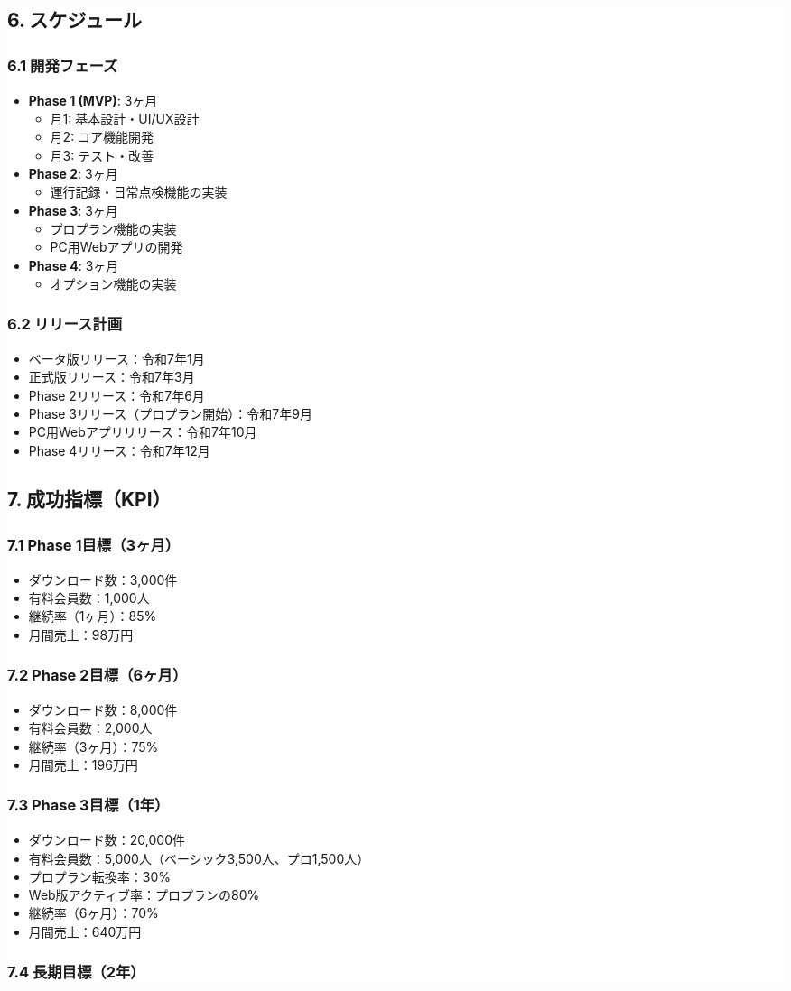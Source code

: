 ## 6. スケジュール

### 6.1 開発フェーズ

- **Phase 1 (MVP)**: 3ヶ月
  - 月1: 基本設計・UI/UX設計
  - 月2: コア機能開発
  - 月3: テスト・改善
- **Phase 2**: 3ヶ月
  - 運行記録・日常点検機能の実装
- **Phase 3**: 3ヶ月
  - プロプラン機能の実装
  - PC用Webアプリの開発
- **Phase 4**: 3ヶ月
  - オプション機能の実装

### 6.2 リリース計画

- ベータ版リリース：令和7年1月
- 正式版リリース：令和7年3月
- Phase 2リリース：令和7年6月
- Phase 3リリース（プロプラン開始）：令和7年9月
- PC用Webアプリリリース：令和7年10月
- Phase 4リリース：令和7年12月

## 7. 成功指標（KPI）

### 7.1 Phase 1目標（3ヶ月）

- ダウンロード数：3,000件
- 有料会員数：1,000人
- 継続率（1ヶ月）：85%
- 月間売上：98万円

### 7.2 Phase 2目標（6ヶ月）

- ダウンロード数：8,000件
- 有料会員数：2,000人
- 継続率（3ヶ月）：75%
- 月間売上：196万円

### 7.3 Phase 3目標（1年）

- ダウンロード数：20,000件
- 有料会員数：5,000人（ベーシック3,500人、プロ1,500人）
- プロプラン転換率：30%
- Web版アクティブ率：プロプランの80%
- 継続率（6ヶ月）：70%
- 月間売上：640万円

### 7.4 長期目標（2年）
